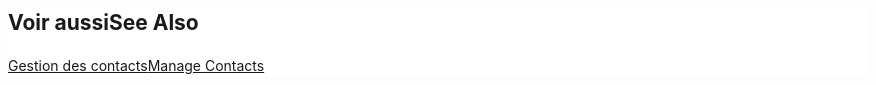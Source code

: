 ## <a name="see-also"></a><span data-ttu-id="eba47-144">Voir aussi</span><span class="sxs-lookup"><span data-stu-id="eba47-144">See Also</span></span>
[<span data-ttu-id="eba47-145">Gestion des contacts</span><span class="sxs-lookup"><span data-stu-id="eba47-145">Manage Contacts</span></span>](marketing-contacts.md)  


